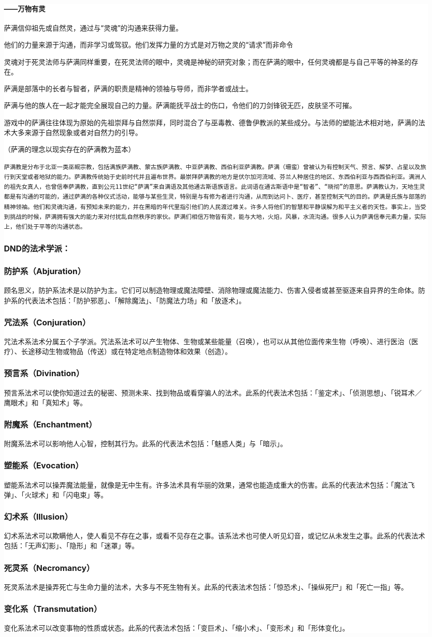 #### ——万物有灵

萨满信仰祖先或自然灵，通过与“灵魂”的沟通来获得力量。

他们的力量来源于沟通，而非学习或驾驭。他们发挥力量的方式是对万物之灵的“请求”而非命令

灵魂对于死灵法师与萨满同样重要，在死灵法师的眼中，灵魂是神秘的研究对象；而在萨满的眼中，任何灵魂都是与自己平等的神圣的存在。

萨满是部落中的长者与智者，萨满的职责是精神的领袖与导师，而非学者或战士。

萨满与他的族人在一起才能完全展现自己的力量。萨满能抚平战士的伤口，令他们的刀剑锋锐无匹，皮肤坚不可摧。

游戏中的萨满往往体现为原始的先祖崇拜与自然崇拜，同时混合了与巫毒教、德鲁伊教派的某些成分。与法师的塑能法术相对地，萨满的法术大多来源于自然现象或者对自然力的引导。

（萨满的理念以现实存在的萨满教为蓝本）

    萨满教是分布于北亚一类巫觋宗教，包括满族萨满教、蒙古族萨满教、中亚萨满教、西伯利亚萨满教。萨满（珊蛮）曾被认为有控制天气、预言、解梦、占星以及旅行到天堂或者地狱的能力。萨满教传统始于史前时代并且遍布世界。最崇拜萨满教的地方是伏尔加河流域、芬兰人种居住的地区、东西伯利亚与西西伯利亚。满洲人的祖先女真人，也曾信奉萨满教，直到公元11世纪“萨满”来自满语及其他通古斯语族语言。此词语在通古斯语中是“智者”、“晓彻”的意思。萨满教认为，天地生灵都是有沟通的可能的，通过萨满的各种仪式活动，能够与某些生灵，特别是与有修为者进行沟通，从而到达问卜、医疗，甚至控制天气的目的。萨满是氏族与部落的精神领袖。他们和灵魂沟通，有预知未来的能力，并在黑暗的年代里指引他们的人民渡过难关。许多人将他们的智慧和平静误解为和平主义者的天性。事实上，当受到挑战的时候，萨满拥有强大的能力来对付扰乱自然秩序的家伙。萨满们相信万物皆有灵，能与大地，火焰，风暴，水流沟通。很多人认为萨满信奉元素力量，实际上，他们处于平等的沟通状态。

### DND的法术学派：

### 防护系（Abjuration）

顾名思义，防护系法术是以防护为主。它们可以制造物理或魔法障壁、消除物理或魔法能力、伤害入侵者或甚至驱逐来自异界的生命体。防护系的代表法术包括：「防护邪恶」、「解除魔法」、「防魔法力场」和「放逐术」。

### 咒法系（Conjuration）

咒法术系法术分属五个子学派。咒法系法术可以产生物体、生物或某些能量（召唤），也可以从其他位面传来生物（呼唤）、进行医治（医疗）、长途移动生物或物品（传送）或在特定地点制造物体和效果（创造）。

### 预言系（Divination）

预言系法术可以使你知道过去的秘密、预测未来、找到物品或看穿骗人的法术。此系的代表法术包括：「鉴定术」、「侦测思想」、「锐耳术／鹰眼术」和「真知术」等。

### 附魔系（Enchantment）

附魔系法术可以影响他人心智，控制其行为。此系的代表法术包括：「魅惑人类」与「暗示」。

### 塑能系（Evocation）

塑能系法术可以操弄魔法能量，就像是无中生有。许多法术具有华丽的效果，通常也能造成重大的伤害。此系的代表法术包括：「魔法飞弹」、「火球术」和「闪电束」等。

### 幻术系（Illusion）

幻术系法术可以欺瞒他人，使人看见不存在之事，或看不见存在之事。该系法术也可使人听见幻音，或记忆从未发生之事。此系的代表法术包括：「无声幻影」、「隐形」和「迷罩」等。

### 死灵系（Necromancy）

死灵系法术是操弄死亡与生命力量的法术，大多与不死生物有关。此系的代表法术包括：「惊恐术」、「操纵死尸」和「死亡一指」等。

### 变化系（Transmutation）

变化系法术可以改变事物的性质或状态。此系的代表法术包括：「变巨术」、「缩小术」、「变形术」和「形体变化」。